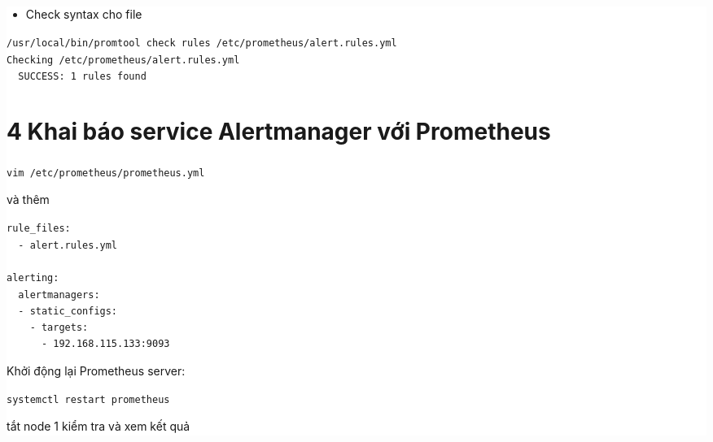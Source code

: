 - Check syntax cho file

```
/usr/local/bin/promtool check rules /etc/prometheus/alert.rules.yml
Checking /etc/prometheus/alert.rules.yml
  SUCCESS: 1 rules found
```

# 4 Khai báo service Alertmanager với Prometheus

```
vim /etc/prometheus/prometheus.yml
```
và thêm

```
rule_files:
  - alert.rules.yml

alerting:
  alertmanagers:
  - static_configs:
    - targets:
      - 192.168.115.133:9093
```

Khởi động lại Prometheus server:

```
systemctl restart prometheus
```

tắt node 1 kiểm tra và xem kết quả




